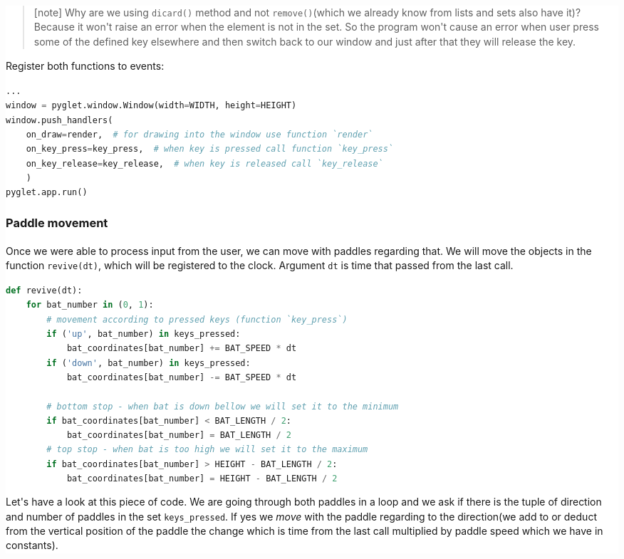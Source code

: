 > [note]
> Why are we using `dicard()` method and not `remove()`(which
> we already know from lists and sets also have it)? Because
> it won't raise an error when the element is not in the set. So the program
> won't cause an error when user press some of the defined key
> elsewhere and then switch back to our
> window and just after that they will release the key.


Register both functions to events:

```python
...
window = pyglet.window.Window(width=WIDTH, height=HEIGHT)
window.push_handlers(
    on_draw=render,  # for drawing into the window use function `render`
    on_key_press=key_press,  # when key is pressed call function `key_press`
    on_key_release=key_release,  # when key is released call `key_release`
    )
pyglet.app.run()
```

### Paddle movement

Once we were able to process input from the user,
we can move with paddles regarding that.
We will move the objects in the function `revive(dt)`,
which will be registered to the clock. Argument `dt`
is time that passed from the last call.

```python
def revive(dt):
    for bat_number in (0, 1):
        # movement according to pressed keys (function `key_press`)
        if ('up', bat_number) in keys_pressed:
            bat_coordinates[bat_number] += BAT_SPEED * dt
        if ('down', bat_number) in keys_pressed:
            bat_coordinates[bat_number] -= BAT_SPEED * dt

        # bottom stop - when bat is down bellow we will set it to the minimum
        if bat_coordinates[bat_number] < BAT_LENGTH / 2:
            bat_coordinates[bat_number] = BAT_LENGTH / 2
        # top stop - when bat is too high we will set it to the maximum
        if bat_coordinates[bat_number] > HEIGHT - BAT_LENGTH / 2:
            bat_coordinates[bat_number] = HEIGHT - BAT_LENGTH / 2
```

Let's have a look at this piece of code.
We are going through both paddles in a loop 
and we ask if there is the tuple of direction
and number of paddles in the set `keys_pressed`.
If yes we *move* with the paddle regarding to
the direction(we add to or deduct from the vertical
position of the paddle the change which is time from
the last call multiplied by paddle speed which we have
in constants).
